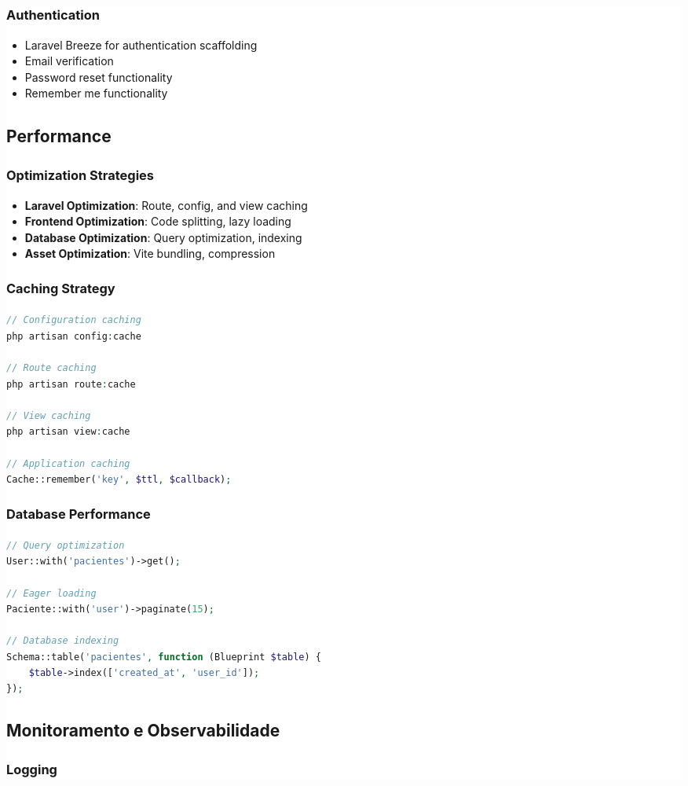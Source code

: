 ### Authentication

-   Laravel Breeze for authentication scaffolding
-   Email verification
-   Password reset functionality
-   Remember me functionality

## Performance

### Optimization Strategies

-   **Laravel Optimization**: Route, config, and view caching
-   **Frontend Optimization**: Code splitting, lazy loading
-   **Database Optimization**: Query optimization, indexing
-   **Asset Optimization**: Vite bundling, compression

### Caching Strategy

```php
// Configuration caching
php artisan config:cache

// Route caching
php artisan route:cache

// View caching
php artisan view:cache

// Application caching
Cache::remember('key', $ttl, $callback);
```

### Database Performance

```php
// Query optimization
User::with('pacientes')->get();

// Eager loading
Paciente::with('user')->paginate(15);

// Database indexing
Schema::table('pacientes', function (Blueprint $table) {
    $table->index(['created_at', 'user_id']);
});
```

## Monitoramento e Observabilidade

### Logging
